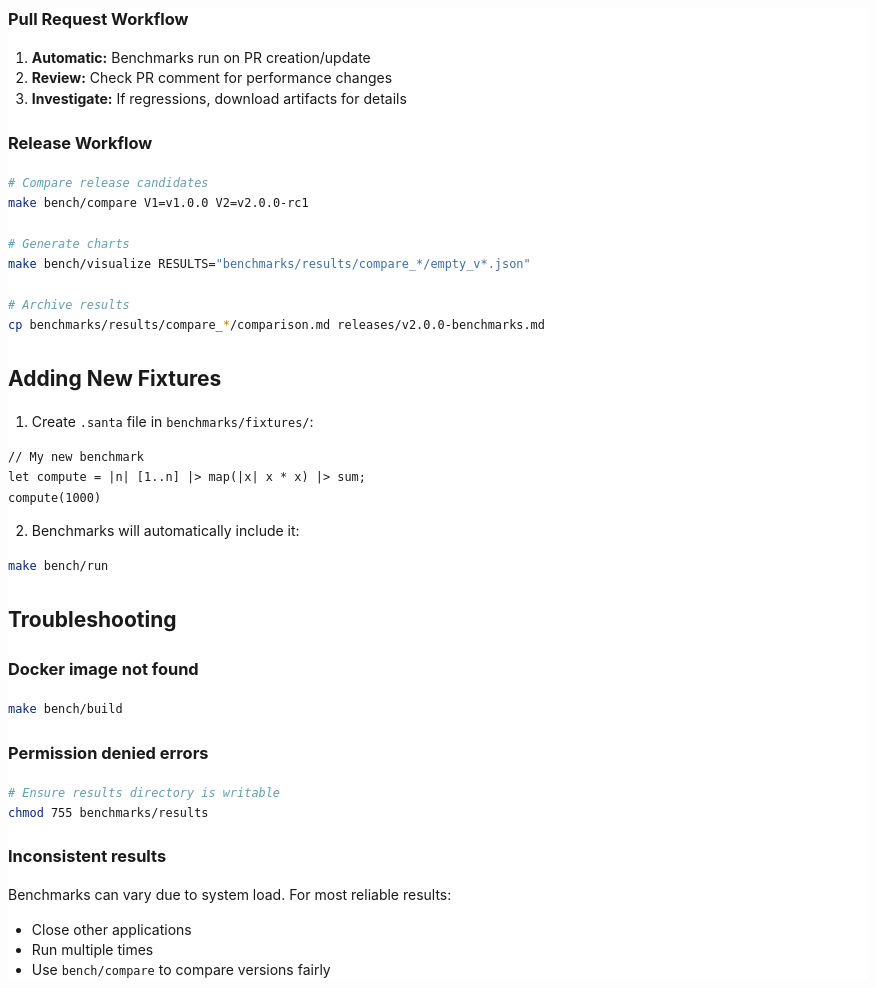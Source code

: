 ### Pull Request Workflow

1. **Automatic:** Benchmarks run on PR creation/update
2. **Review:** Check PR comment for performance changes
3. **Investigate:** If regressions, download artifacts for details

### Release Workflow

```bash
# Compare release candidates
make bench/compare V1=v1.0.0 V2=v2.0.0-rc1

# Generate charts
make bench/visualize RESULTS="benchmarks/results/compare_*/empty_v*.json"

# Archive results
cp benchmarks/results/compare_*/comparison.md releases/v2.0.0-benchmarks.md
```

## Adding New Fixtures

1. Create `.santa` file in `benchmarks/fixtures/`:

```santa
// My new benchmark
let compute = |n| [1..n] |> map(|x| x * x) |> sum;
compute(1000)
```

2. Benchmarks will automatically include it:

```bash
make bench/run
```

## Troubleshooting

### Docker image not found

```bash
make bench/build
```

### Permission denied errors

```bash
# Ensure results directory is writable
chmod 755 benchmarks/results
```

### Inconsistent results

Benchmarks can vary due to system load. For most reliable results:

- Close other applications
- Run multiple times
- Use `bench/compare` to compare versions fairly
